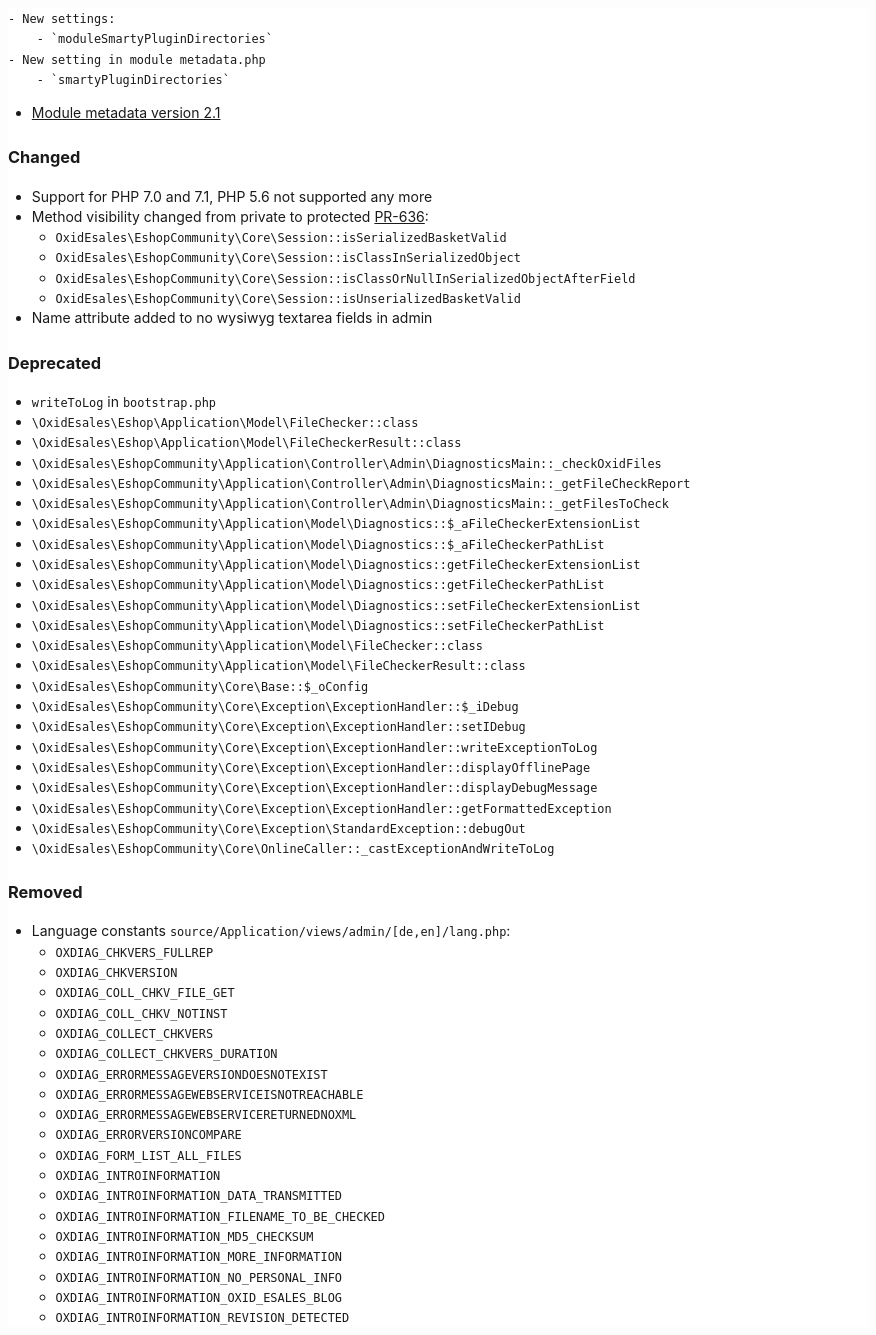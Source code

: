     - New settings:
        - `moduleSmartyPluginDirectories`
    - New setting in module metadata.php
        - `smartyPluginDirectories`
- [Module metadata version 2.1](https://docs.oxid-esales.com/developer/en/6.1/modules/skeleton/metadataphp/version21.html)

### Changed
- Support for PHP 7.0 and 7.1, PHP 5.6 not supported any more
- Method visibility changed from private to protected [PR-636](https://github.com/OXID-eSales/oxideshop_ce/pull/636):
    - `OxidEsales\EshopCommunity\Core\Session::isSerializedBasketValid`
    - `OxidEsales\EshopCommunity\Core\Session::isClassInSerializedObject`
    - `OxidEsales\EshopCommunity\Core\Session::isClassOrNullInSerializedObjectAfterField`
    - `OxidEsales\EshopCommunity\Core\Session::isUnserializedBasketValid`
- Name attribute added to no wysiwyg textarea fields in admin

### Deprecated
- `writeToLog` in `bootstrap.php`
- `\OxidEsales\Eshop\Application\Model\FileChecker::class`
- `\OxidEsales\Eshop\Application\Model\FileCheckerResult::class`
- `\OxidEsales\EshopCommunity\Application\Controller\Admin\DiagnosticsMain::_checkOxidFiles`
- `\OxidEsales\EshopCommunity\Application\Controller\Admin\DiagnosticsMain::_getFileCheckReport`
- `\OxidEsales\EshopCommunity\Application\Controller\Admin\DiagnosticsMain::_getFilesToCheck`
- `\OxidEsales\EshopCommunity\Application\Model\Diagnostics::$_aFileCheckerExtensionList`
- `\OxidEsales\EshopCommunity\Application\Model\Diagnostics::$_aFileCheckerPathList`
- `\OxidEsales\EshopCommunity\Application\Model\Diagnostics::getFileCheckerExtensionList`
- `\OxidEsales\EshopCommunity\Application\Model\Diagnostics::getFileCheckerPathList`
- `\OxidEsales\EshopCommunity\Application\Model\Diagnostics::setFileCheckerExtensionList`
- `\OxidEsales\EshopCommunity\Application\Model\Diagnostics::setFileCheckerPathList`
- `\OxidEsales\EshopCommunity\Application\Model\FileChecker::class`
- `\OxidEsales\EshopCommunity\Application\Model\FileCheckerResult::class`
- `\OxidEsales\EshopCommunity\Core\Base::$_oConfig`
- `\OxidEsales\EshopCommunity\Core\Exception\ExceptionHandler::$_iDebug`
- `\OxidEsales\EshopCommunity\Core\Exception\ExceptionHandler::setIDebug`
- `\OxidEsales\EshopCommunity\Core\Exception\ExceptionHandler::writeExceptionToLog`
- `\OxidEsales\EshopCommunity\Core\Exception\ExceptionHandler::displayOfflinePage`
- `\OxidEsales\EshopCommunity\Core\Exception\ExceptionHandler::displayDebugMessage`
- `\OxidEsales\EshopCommunity\Core\Exception\ExceptionHandler::getFormattedException`
- `\OxidEsales\EshopCommunity\Core\Exception\StandardException::debugOut`
- `\OxidEsales\EshopCommunity\Core\OnlineCaller::_castExceptionAndWriteToLog`

### Removed
- Language constants `source/Application/views/admin/[de,en]/lang.php`:
    - `OXDIAG_CHKVERS_FULLREP`
    - `OXDIAG_CHKVERSION`
    - `OXDIAG_COLL_CHKV_FILE_GET`
    - `OXDIAG_COLL_CHKV_NOTINST`
    - `OXDIAG_COLLECT_CHKVERS`
    - `OXDIAG_COLLECT_CHKVERS_DURATION`
    - `OXDIAG_ERRORMESSAGEVERSIONDOESNOTEXIST`
    - `OXDIAG_ERRORMESSAGEWEBSERVICEISNOTREACHABLE`
    - `OXDIAG_ERRORMESSAGEWEBSERVICERETURNEDNOXML`
    - `OXDIAG_ERRORVERSIONCOMPARE`
    - `OXDIAG_FORM_LIST_ALL_FILES`
    - `OXDIAG_INTROINFORMATION`
    - `OXDIAG_INTROINFORMATION_DATA_TRANSMITTED`
    - `OXDIAG_INTROINFORMATION_FILENAME_TO_BE_CHECKED`
    - `OXDIAG_INTROINFORMATION_MD5_CHECKSUM`
    - `OXDIAG_INTROINFORMATION_MORE_INFORMATION`
    - `OXDIAG_INTROINFORMATION_NO_PERSONAL_INFO`
    - `OXDIAG_INTROINFORMATION_OXID_ESALES_BLOG`
    - `OXDIAG_INTROINFORMATION_REVISION_DETECTED`